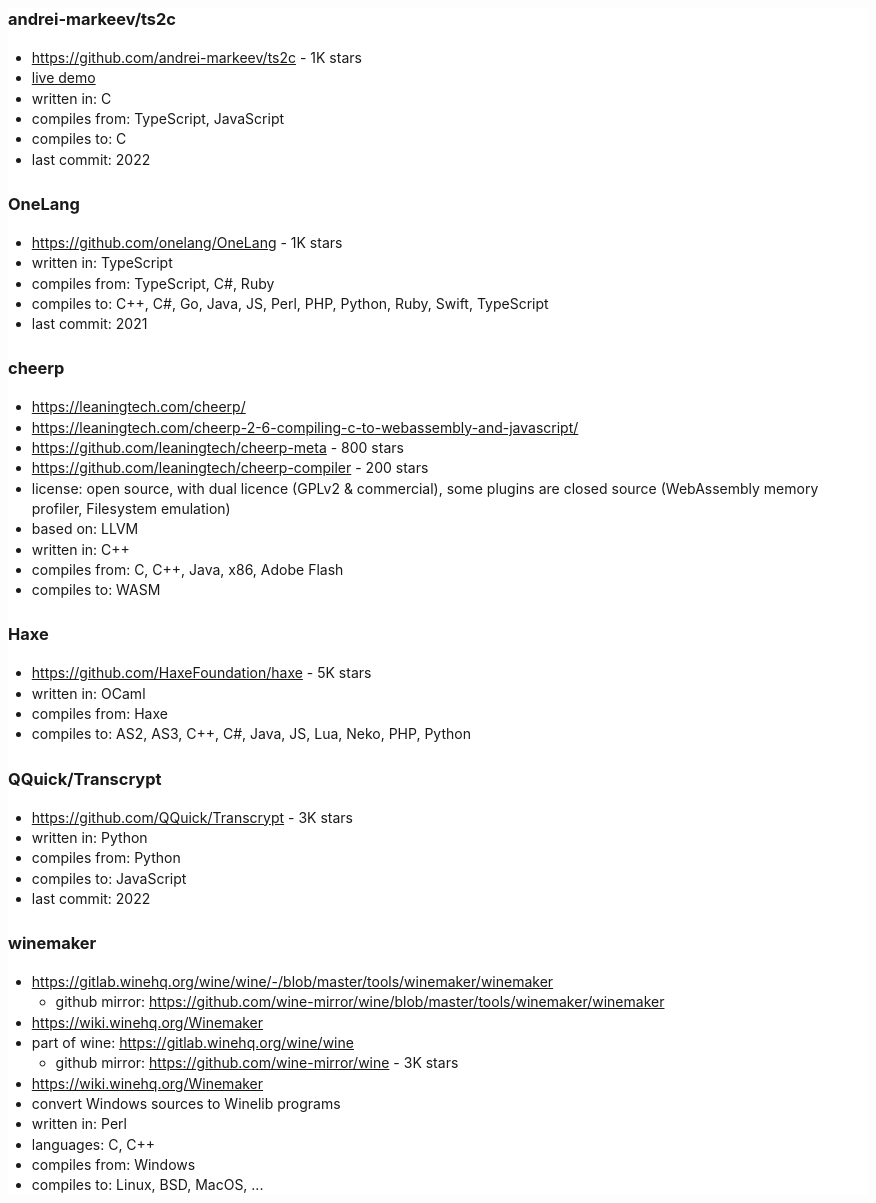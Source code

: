 ### andrei-markeev/ts2c

- https://github.com/andrei-markeev/ts2c - 1K stars
- [live demo](https://andrei-markeev.github.io/ts2c/)
- written in: C
- compiles from: TypeScript, JavaScript
- compiles to: C
- last commit: 2022

### OneLang

- https://github.com/onelang/OneLang - 1K stars
- written in: TypeScript
- compiles from: TypeScript, C#, Ruby
- compiles to: C++, C#, Go, Java, JS, Perl, PHP, Python, Ruby, Swift, TypeScript
- last commit: 2021

### cheerp

- https://leaningtech.com/cheerp/
- https://leaningtech.com/cheerp-2-6-compiling-c-to-webassembly-and-javascript/
- https://github.com/leaningtech/cheerp-meta - 800 stars
- https://github.com/leaningtech/cheerp-compiler - 200 stars
- license: open source, with dual licence (GPLv2 & commercial), some plugins are closed source (WebAssembly memory profiler, Filesystem emulation)
- based on: LLVM
- written in: C++
- compiles from: C, C++, Java, x86, Adobe Flash
- compiles to: WASM

### Haxe

- https://github.com/HaxeFoundation/haxe - 5K stars
- written in: OCaml
- compiles from: Haxe
- compiles to: AS2, AS3, C++, C#, Java, JS, Lua, Neko, PHP, Python	

### QQuick/Transcrypt

- https://github.com/QQuick/Transcrypt - 3K stars
- written in: Python
- compiles from: Python
- compiles to: JavaScript
- last commit: 2022



### winemaker

- https://gitlab.winehq.org/wine/wine/-/blob/master/tools/winemaker/winemaker
   - github mirror: https://github.com/wine-mirror/wine/blob/master/tools/winemaker/winemaker
- https://wiki.winehq.org/Winemaker
- part of wine: https://gitlab.winehq.org/wine/wine
  - github mirror: https://github.com/wine-mirror/wine - 3K stars
- https://wiki.winehq.org/Winemaker
- convert Windows sources to Winelib programs
- written in: Perl
- languages: C, C++
- compiles from: Windows
- compiles to: Linux, BSD, MacOS, ...
